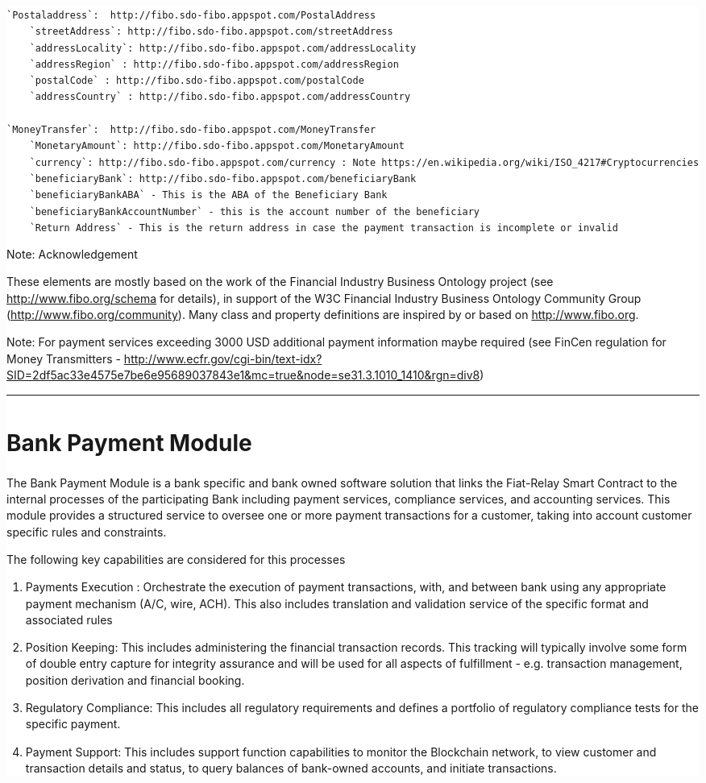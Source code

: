     `Postaladdress`:  http://fibo.sdo-fibo.appspot.com/PostalAddress
        `streetAddress`: http://fibo.sdo-fibo.appspot.com/streetAddress
        `addressLocality`: http://fibo.sdo-fibo.appspot.com/addressLocality
        `addressRegion` : http://fibo.sdo-fibo.appspot.com/addressRegion
        `postalCode` : http://fibo.sdo-fibo.appspot.com/postalCode
        `addressCountry` : http://fibo.sdo-fibo.appspot.com/addressCountry

    `MoneyTransfer`:  http://fibo.sdo-fibo.appspot.com/MoneyTransfer
        `MonetaryAmount`: http://fibo.sdo-fibo.appspot.com/MonetaryAmount
        `currency`: http://fibo.sdo-fibo.appspot.com/currency : Note https://en.wikipedia.org/wiki/ISO_4217#Cryptocurrencies
        `beneficiaryBank`: http://fibo.sdo-fibo.appspot.com/beneficiaryBank
        `beneficiaryBankABA` - This is the ABA of the Beneficiary Bank
        `beneficiaryBankAccountNumber` - this is the account number of the beneficiary
        `Return Address` - This is the return address in case the payment transaction is incomplete or invalid


Note: Acknowledgement

These elements are mostly based on the work of the Financial Industry Business Ontology project (see http://www.fibo.org/schema for details), in support of the W3C Financial Industry Business Ontology Community Group (http://www.fibo.org/community). Many class and property definitions are inspired by or based on http://www.fibo.org.

Note: For payment services exceeding 3000 USD additional payment information maybe required
(see  FinCen regulation for Money Transmitters -  http://www.ecfr.gov/cgi-bin/text-idx?SID=2df5ac33e4575e7be6e95689037843e1&mc=true&node=se31.3.1010_1410&rgn=div8)

----
# Bank Payment Module

The Bank Payment Module is a bank specific and bank owned software solution that links the Fiat-Relay Smart Contract to the internal processes of the participating Bank including payment services, compliance services, and accounting services. This module provides a structured service to oversee one or more payment transactions for a customer, taking into account customer specific rules and constraints.

The following key capabilities are considered for this processes

1. Payments Execution : Orchestrate the execution of payment transactions, with, and between bank using any appropriate payment mechanism (A/C, wire, ACH). This also includes translation and validation service of the specific format and associated rules

1. Position Keeping:  This includes administering the financial transaction records.  This tracking will typically involve some form of double entry capture for integrity assurance and will be used for all aspects of fulfillment - e.g. transaction management, position derivation and financial booking.

1. Regulatory Compliance:  This includes all  regulatory requirements and defines a portfolio of regulatory compliance tests for the specific payment.

1. Payment Support: This includes support function capabilities to monitor the Blockchain network, to view customer and transaction details and status, to query balances of bank-owned accounts, and initiate transactions.
